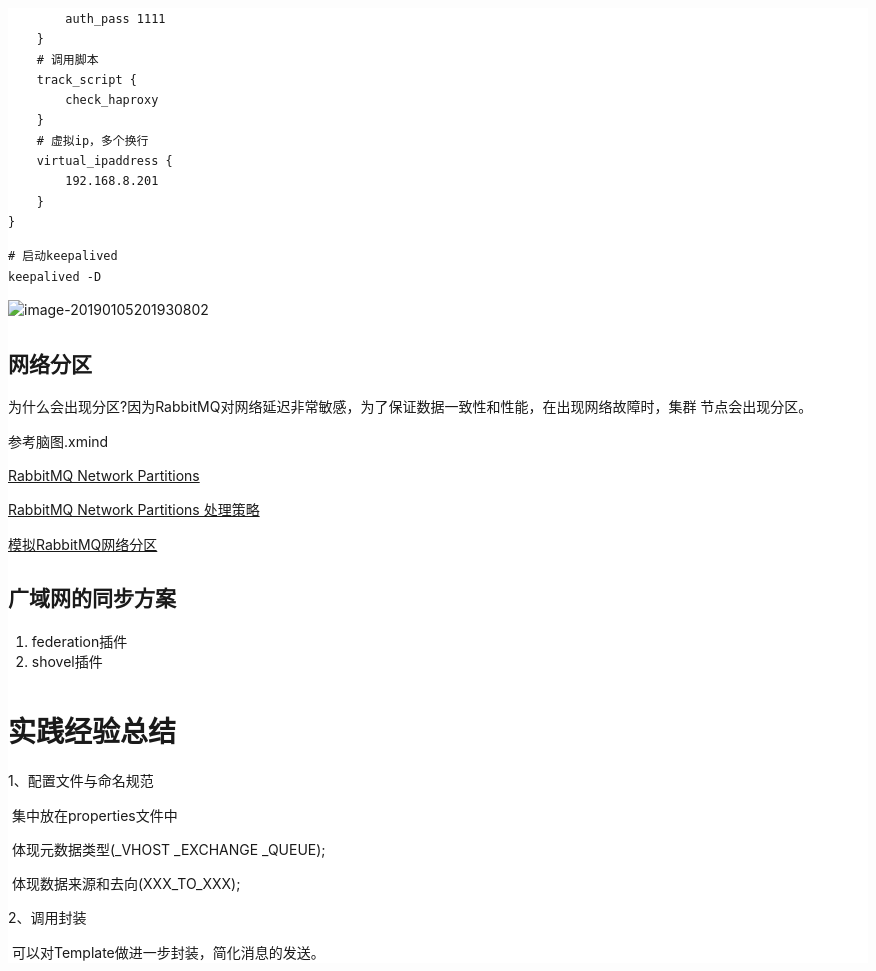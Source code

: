 ```shell
        auth_pass 1111
    }
	# 调用脚本 
	track_script {
        check_haproxy
    }
	# 虚拟ip，多个换行 
	virtual_ipaddress {
        192.168.8.201
    }
}

```

```shell
# 启动keepalived
keepalived -D

```



![image-20190105201930802](/Users/dingyuanjie/Desktop/MyKnowledge/2.code/java/2.%E5%92%95%E6%B3%A1%E5%AD%A6%E9%99%A2/02.%E5%88%86%E5%B8%83%E5%BC%8F%E4%B8%93%E9%A2%98/06.%E5%88%86%E5%B8%83%E5%BC%8F%E6%B6%88%E6%81%AF%E9%80%9A%E4%BF%A1/image-20190105201930802-6690770.png)

## 网络分区

为什么会出现分区?因为RabbitMQ对网络延迟非常敏感，为了保证数据一致性和性能，在出现网络故障时，集群
节点会出现分区。

参考脑图.xmind

[RabbitMQ Network Partitions](https://blog.csdn.net/u013256816/article/details/53588206)

[RabbitMQ Network Partitions 处理策略](https://blog.csdn.net/u013256816/article/details/73757884)

[模拟RabbitMQ网络分区](https://blog.csdn.net/u013256816/article/details/74998896)

## 广域网的同步方案

1. federation插件
2. shovel插件

# 实践经验总结

1、配置文件与命名规范 

​	集中放在properties文件中

​	体现元数据类型(_VHOST _EXCHANGE _QUEUE);

​	体现数据来源和去向(XXX_TO_XXX);

2、调用封装 

​	可以对Template做进一步封装，简化消息的发送。
